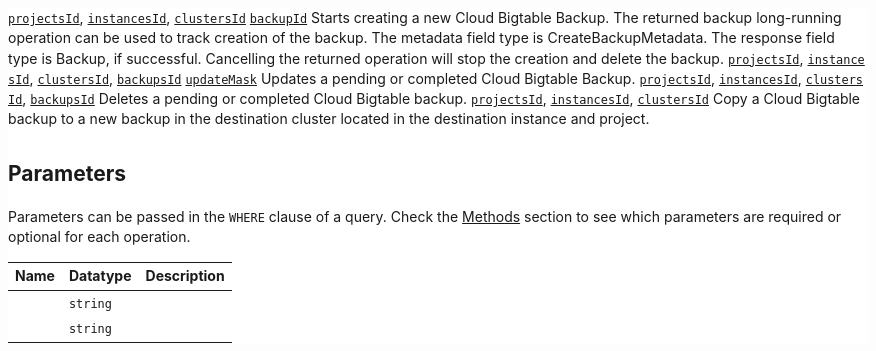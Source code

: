</tr>
<tr>
    <td><a href="#create"><CopyableCode code="create" /></a></td>
    <td><CopyableCode code="insert" /></td>
    <td><a href="#parameter-projectsId"><code>projectsId</code></a>, <a href="#parameter-instancesId"><code>instancesId</code></a>, <a href="#parameter-clustersId"><code>clustersId</code></a></td>
    <td><a href="#parameter-backupId"><code>backupId</code></a></td>
    <td>Starts creating a new Cloud Bigtable Backup. The returned backup long-running operation can be used to track creation of the backup. The metadata field type is CreateBackupMetadata. The response field type is Backup, if successful. Cancelling the returned operation will stop the creation and delete the backup.</td>
</tr>
<tr>
    <td><a href="#patch"><CopyableCode code="patch" /></a></td>
    <td><CopyableCode code="update" /></td>
    <td><a href="#parameter-projectsId"><code>projectsId</code></a>, <a href="#parameter-instancesId"><code>instancesId</code></a>, <a href="#parameter-clustersId"><code>clustersId</code></a>, <a href="#parameter-backupsId"><code>backupsId</code></a></td>
    <td><a href="#parameter-updateMask"><code>updateMask</code></a></td>
    <td>Updates a pending or completed Cloud Bigtable Backup.</td>
</tr>
<tr>
    <td><a href="#delete"><CopyableCode code="delete" /></a></td>
    <td><CopyableCode code="delete" /></td>
    <td><a href="#parameter-projectsId"><code>projectsId</code></a>, <a href="#parameter-instancesId"><code>instancesId</code></a>, <a href="#parameter-clustersId"><code>clustersId</code></a>, <a href="#parameter-backupsId"><code>backupsId</code></a></td>
    <td></td>
    <td>Deletes a pending or completed Cloud Bigtable backup.</td>
</tr>
<tr>
    <td><a href="#copy"><CopyableCode code="copy" /></a></td>
    <td><CopyableCode code="exec" /></td>
    <td><a href="#parameter-projectsId"><code>projectsId</code></a>, <a href="#parameter-instancesId"><code>instancesId</code></a>, <a href="#parameter-clustersId"><code>clustersId</code></a></td>
    <td></td>
    <td>Copy a Cloud Bigtable backup to a new backup in the destination cluster located in the destination instance and project.</td>
</tr>
</tbody>
</table>

## Parameters

Parameters can be passed in the `WHERE` clause of a query. Check the [Methods](#methods) section to see which parameters are required or optional for each operation.

<table>
<thead>
    <tr>
    <th>Name</th>
    <th>Datatype</th>
    <th>Description</th>
    </tr>
</thead>
<tbody>
<tr id="parameter-backupsId">
    <td><CopyableCode code="backupsId" /></td>
    <td><code>string</code></td>
    <td></td>
</tr>
<tr id="parameter-clustersId">
    <td><CopyableCode code="clustersId" /></td>
    <td><code>string</code></td>